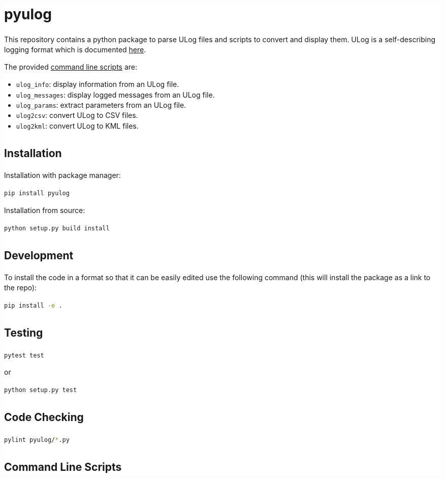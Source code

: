 # pyulog

This repository contains a python package to parse ULog files and scripts to
convert and display them. ULog is a self-describing logging format which is
documented [here](https://dev.px4.io/en/log/ulog_file_format.html).

The provided [command line scripts](#scripts) are:
- `ulog_info`: display information from an ULog file.
- `ulog_messages`: display logged messages from an ULog file.
- `ulog_params`: extract parameters from an ULog file.
- `ulog2csv`: convert ULog to CSV files.
- `ulog2kml`: convert ULog to KML files.


## Installation

Installation with package manager:
```bash
pip install pyulog
```

Installation from source:
```bash
python setup.py build install
```

## Development

To install the code in a format so that it can be easily edited use the
following command (this will install the package as a link to the repo):

```bash
pip install -e .
```

## Testing

```bash
pytest test
```

or 

```bash
python setup.py test
```

## Code Checking 

```bash
pylint pyulog/*.py
```

<span id="scripts"></span>
## Command Line Scripts
